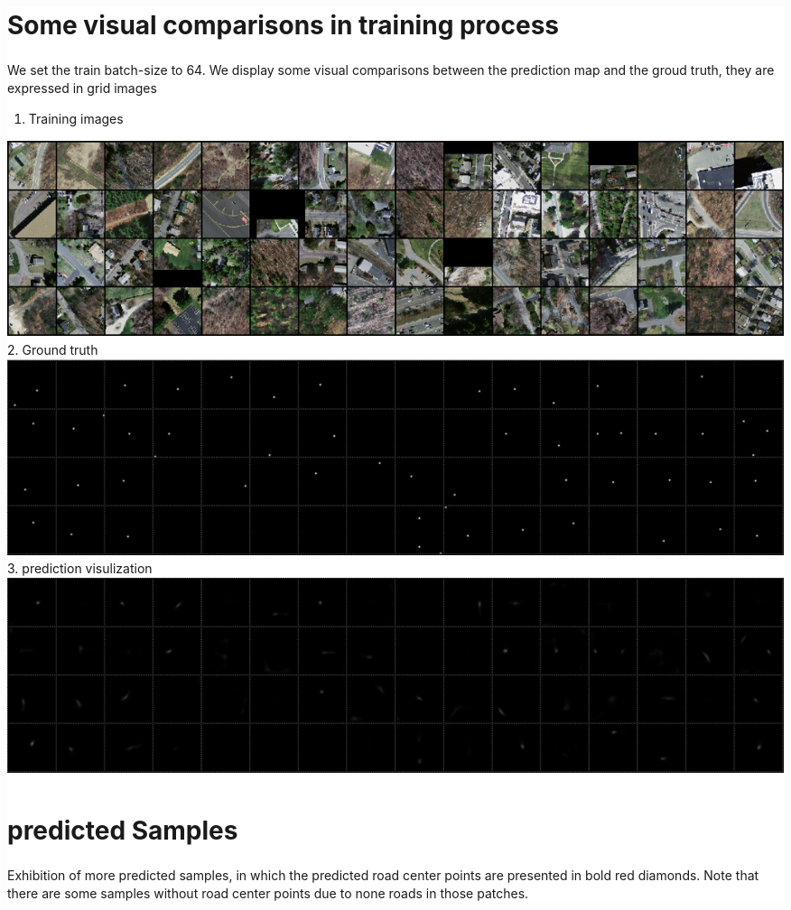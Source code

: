 # Some visual comparisons in training process
We set the train batch-size to 64. We display some visual comparisons between the prediction map and the groud truth, they are expressed in grid images
1. Training images
<img src='resources/training_patches.png?raw=true' width='100%'>
2. Ground truth
<img src='resources/training_gt.png?raw=true' width='100%'>
3. prediction visulization
<img src='resources/training_pred.png?raw=true' width='100%'>



# predicted Samples
Exhibition of more predicted samples, in which the predicted road center points are presented in bold red diamonds. Note that there are some samples without road center points due to none roads in those patches.